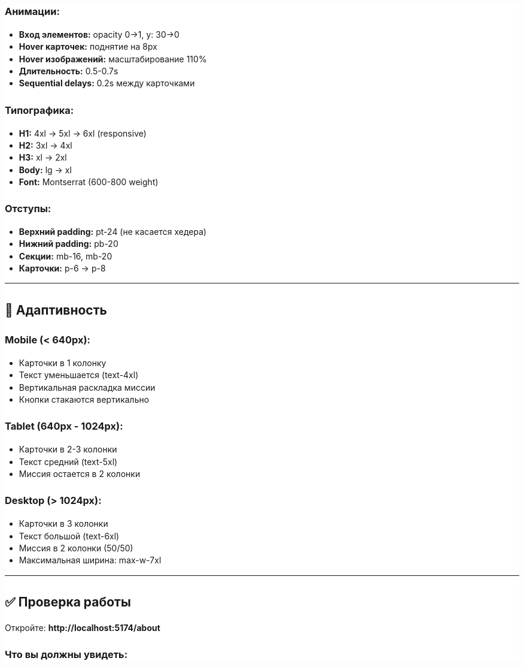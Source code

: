 ### Анимации:
- **Вход элементов:** opacity 0→1, y: 30→0
- **Hover карточек:** поднятие на 8px
- **Hover изображений:** масштабирование 110%
- **Длительность:** 0.5-0.7s
- **Sequential delays:** 0.2s между карточками

### Типографика:
- **H1:** 4xl → 5xl → 6xl (responsive)
- **H2:** 3xl → 4xl
- **H3:** xl → 2xl
- **Body:** lg → xl
- **Font:** Montserrat (600-800 weight)

### Отступы:
- **Верхний padding:** pt-24 (не касается хедера)
- **Нижний padding:** pb-20
- **Секции:** mb-16, mb-20
- **Карточки:** p-6 → p-8

---

## 📱 Адаптивность

### Mobile (< 640px):
- Карточки в 1 колонку
- Текст уменьшается (text-4xl)
- Вертикальная раскладка миссии
- Кнопки стакаются вертикально

### Tablet (640px - 1024px):
- Карточки в 2-3 колонки
- Текст средний (text-5xl)
- Миссия остается в 2 колонки

### Desktop (> 1024px):
- Карточки в 3 колонки
- Текст большой (text-6xl)
- Миссия в 2 колонки (50/50)
- Максимальная ширина: max-w-7xl

---

## ✅ Проверка работы

Откройте: **http://localhost:5174/about**

### Что вы должны увидеть:
